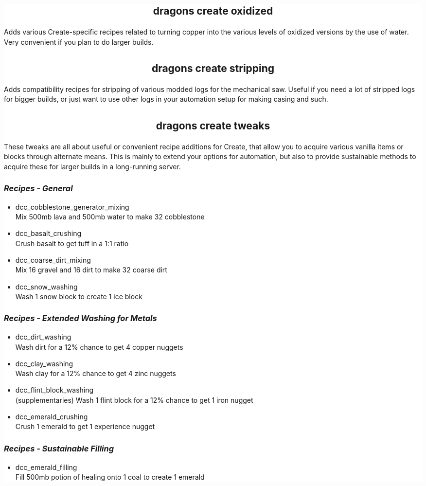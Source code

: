 <div align="center">

## <center>dragons create oxidized</center>
</div>

Adds various Create-specific recipes related to turning copper into the various levels of oxidized versions by the use of water. Very convenient if you plan to do larger builds.

<div align="center">

## <center>dragons create stripping</center>
</div>

Adds compatibility recipes for stripping of various modded logs for the mechanical saw. Useful if you need a lot of stripped logs for bigger builds, or just want to use other logs in your automation setup for making casing and such.

<div align="center">

## <center>dragons create tweaks</center>
</div>

These tweaks are all about useful or convenient recipe additions for Create, that allow you to acquire various vanilla items or blocks through alternate means. This is mainly to extend your options for automation, but also to provide sustainable methods to acquire these for larger builds in a long-running server. 

### *Recipes - General*
- dcc_cobblestone_generator_mixing
<br /> Mix 500mb lava and 500mb water to make 32 cobblestone

- dcc_basalt_crushing
<br /> Crush basalt to get tuff in a 1:1 ratio

- dcc_coarse_dirt_mixing
<br /> Mix 16 gravel and 16 dirt to make 32 coarse dirt

- dcc_snow_washing
<br /> Wash 1 snow block to create 1 ice block

### *Recipes - Extended Washing for Metals*
- dcc_dirt_washing
<br /> Wash dirt for a 12% chance to get 4 copper nuggets

- dcc_clay_washing
<br /> Wash clay for a 12% chance to get 4 zinc nuggets

- dcc_flint_block_washing
<br /> (supplementaries) Wash 1 flint block for a 12% chance to get 1 iron nugget

- dcc_emerald_crushing
<br /> Crush 1 emerald to get 1 experience nugget

### *Recipes - Sustainable Filling*
- dcc_emerald_filling
<br /> Fill 500mb potion of healing onto 1 coal to create 1 emerald
